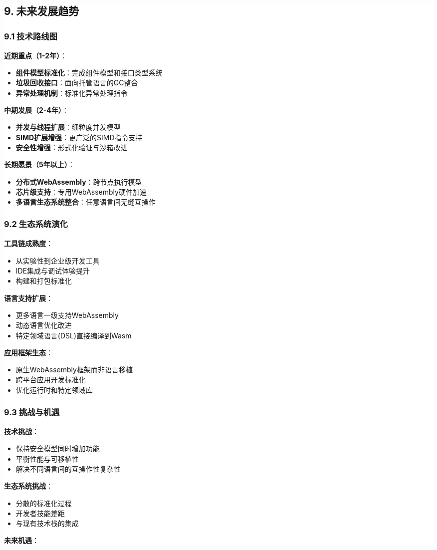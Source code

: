 ## 9. 未来发展趋势

### 9.1 技术路线图

**近期重点（1-2年）**：

- **组件模型标准化**：完成组件模型和接口类型系统
- **垃圾回收接口**：面向托管语言的GC整合
- **异常处理机制**：标准化异常处理指令

**中期发展（2-4年）**：

- **并发与线程扩展**：细粒度并发模型
- **SIMD扩展增强**：更广泛的SIMD指令支持
- **安全性增强**：形式化验证与沙箱改进

**长期愿景（5年以上）**：

- **分布式WebAssembly**：跨节点执行模型
- **芯片级支持**：专用WebAssembly硬件加速
- **多语言生态系统整合**：任意语言间无缝互操作

### 9.2 生态系统演化

**工具链成熟度**：

- 从实验性到企业级开发工具
- IDE集成与调试体验提升
- 构建和打包标准化

**语言支持扩展**：

- 更多语言一级支持WebAssembly
- 动态语言优化改进
- 特定领域语言(DSL)直接编译到Wasm

**应用框架生态**：

- 原生WebAssembly框架而非语言移植
- 跨平台应用开发标准化
- 优化运行时和特定领域库

### 9.3 挑战与机遇

**技术挑战**：

- 保持安全模型同时增加功能
- 平衡性能与可移植性
- 解决不同语言间的互操作性复杂性

**生态系统挑战**：

- 分散的标准化过程
- 开发者技能差距
- 与现有技术栈的集成

**未来机遇**：
